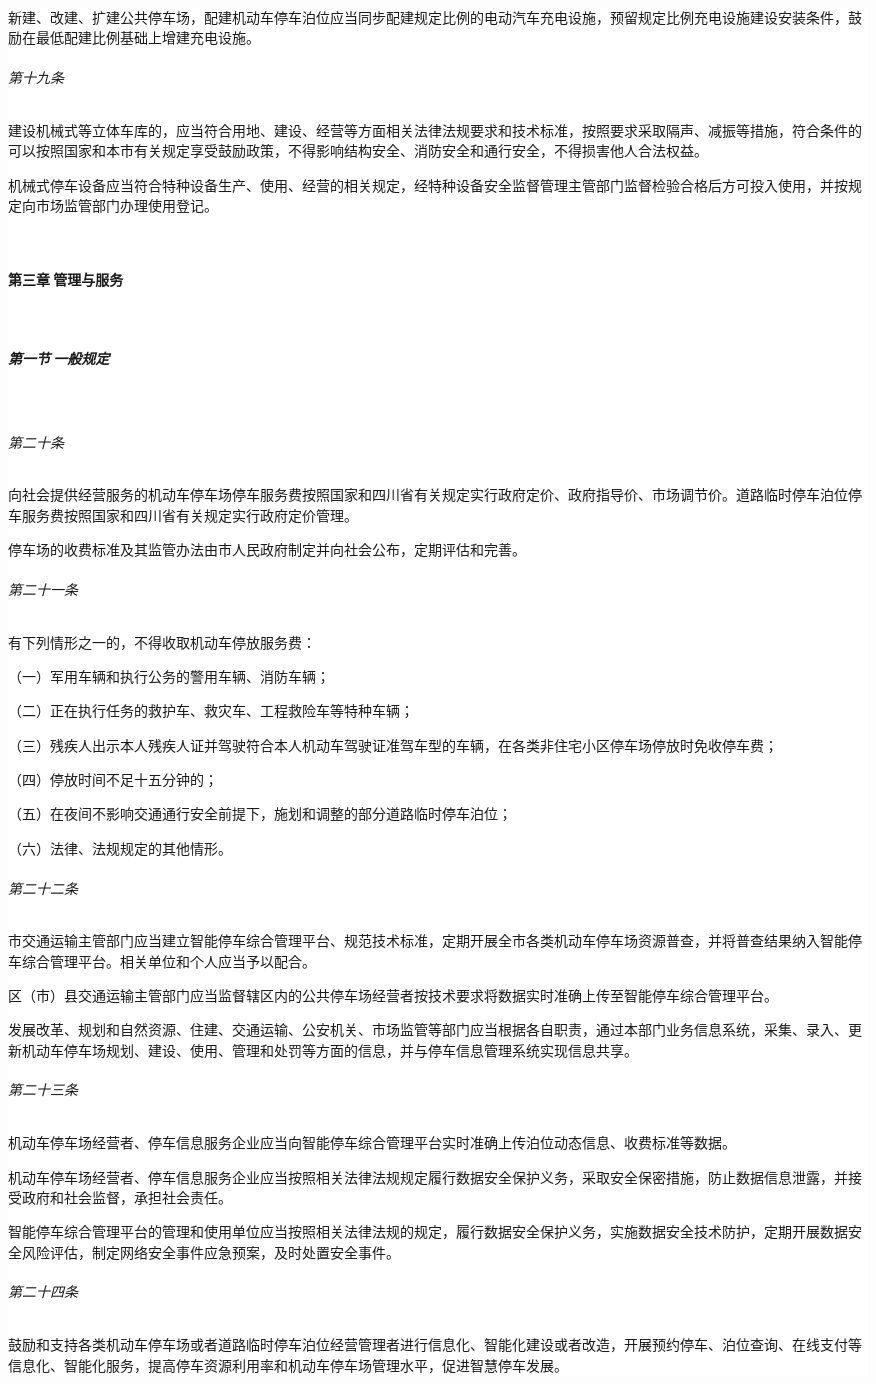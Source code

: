 新建、改建、扩建公共停车场，配建机动车停车泊位应当同步配建规定比例的电动汽车充电设施，预留规定比例充电设施建设安装条件，鼓励在最低配建比例基础上增建充电设施。

###### 第十九条

建设机械式等立体车库的，应当符合用地、建设、经营等方面相关法律法规要求和技术标准，按照要求采取隔声、减振等措施，符合条件的可以按照国家和本市有关规定享受鼓励政策，不得影响结构安全、消防安全和通行安全，不得损害他人合法权益。

机械式停车设备应当符合特种设备生产、使用、经营的相关规定，经特种设备安全监督管理主管部门监督检验合格后方可投入使用，并按规定向市场监管部门办理使用登记。

​

#### 第三章 管理与服务

​

##### 第一节 一般规定

​

###### 第二十条

向社会提供经营服务的机动车停车场停车服务费按照国家和四川省有关规定实行政府定价、政府指导价、市场调节价。道路临时停车泊位停车服务费按照国家和四川省有关规定实行政府定价管理。

停车场的收费标准及其监管办法由市人民政府制定并向社会公布，定期评估和完善。

###### 第二十一条

有下列情形之一的，不得收取机动车停放服务费：

（一）军用车辆和执行公务的警用车辆、消防车辆；

（二）正在执行任务的救护车、救灾车、工程救险车等特种车辆；

（三）残疾人出示本人残疾人证并驾驶符合本人机动车驾驶证准驾车型的车辆，在各类非住宅小区停车场停放时免收停车费；

（四）停放时间不足十五分钟的；

（五）在夜间不影响交通通行安全前提下，施划和调整的部分道路临时停车泊位；

（六）法律、法规规定的其他情形。

###### 第二十二条

市交通运输主管部门应当建立智能停车综合管理平台、规范技术标准，定期开展全市各类机动车停车场资源普查，并将普查结果纳入智能停车综合管理平台。相关单位和个人应当予以配合。

区（市）县交通运输主管部门应当监督辖区内的公共停车场经营者按技术要求将数据实时准确上传至智能停车综合管理平台。

发展改革、规划和自然资源、住建、交通运输、公安机关、市场监管等部门应当根据各自职责，通过本部门业务信息系统，采集、录入、更新机动车停车场规划、建设、使用、管理和处罚等方面的信息，并与停车信息管理系统实现信息共享。

###### 第二十三条

机动车停车场经营者、停车信息服务企业应当向智能停车综合管理平台实时准确上传泊位动态信息、收费标准等数据。

机动车停车场经营者、停车信息服务企业应当按照相关法律法规规定履行数据安全保护义务，采取安全保密措施，防止数据信息泄露，并接受政府和社会监督，承担社会责任。

智能停车综合管理平台的管理和使用单位应当按照相关法律法规的规定，履行数据安全保护义务，实施数据安全技术防护，定期开展数据安全风险评估，制定网络安全事件应急预案，及时处置安全事件。

###### 第二十四条

鼓励和支持各类机动车停车场或者道路临时停车泊位经营管理者进行信息化、智能化建设或者改造，开展预约停车、泊位查询、在线支付等信息化、智能化服务，提高停车资源利用率和机动车停车场管理水平，促进智慧停车发展。
